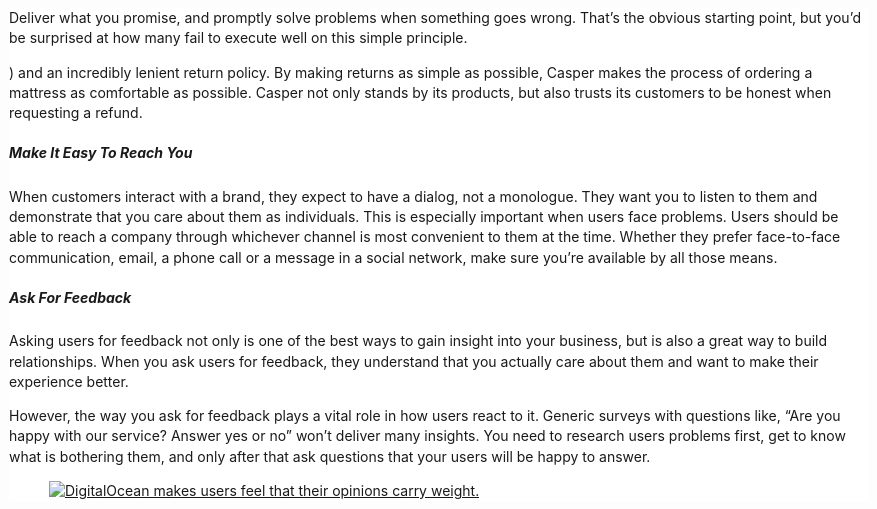 <p>Deliver what you promise, and promptly solve problems when something goes wrong. That’s the obvious starting point, but you’d be surprised at how many fail to execute well on this simple principle.</p>

<p>) and an incredibly lenient return policy. By making returns as simple as possible, Casper makes the process of ordering a mattress as comfortable as possible. Casper not only stands by its products, but also trusts its customers to be honest when requesting a refund.</p>

<h5 id="make-it-easy-to-reach-you">Make It Easy To Reach You</h5>

<p>When customers interact with a brand, they expect to have a dialog, not a monologue. They want you to listen to them and demonstrate that you care about them as individuals. This is especially important when users face problems. Users should be able to reach a company through whichever channel is most convenient to them at the time. Whether they prefer face-to-face communication, email, a phone call or a message in a social network, make sure you’re available by all those means.</p>

<h5 id="ask-for-feedback">Ask For Feedback</h5>

<p>Asking users for feedback not only is one of the best ways to gain insight into your business, but is also a great way to build relationships. When you ask users for feedback, they understand that you actually care about them and want to make their experience better.</p>

<p>However, the way you ask for feedback plays a vital role in how users react to it. Generic surveys with questions like, &ldquo;Are you happy with our service? Answer yes or no&rdquo; won’t deliver many insights. You need to research users problems first, get to know what is bothering them, and only after that ask questions that your users will be happy to answer.</p>











<figure >
	<a href="https://cloud.netlifyusercontent.com/assets/344dbf88-fdf9-42bb-adb4-46f01eedd629/ef4f49b2-7894-49e9-9ffc-0cfe699e1483/image-3-user-advocates.png">
		<img
			srcset="https://res.cloudinary.com/indysigner/image/fetch/f_auto,q_auto/w_400/https://cloud.netlifyusercontent.com/assets/344dbf88-fdf9-42bb-adb4-46f01eedd629/ef4f49b2-7894-49e9-9ffc-0cfe699e1483/image-3-user-advocates.png 400w,
			        https://res.cloudinary.com/indysigner/image/fetch/f_auto,q_auto/w_800/https://cloud.netlifyusercontent.com/assets/344dbf88-fdf9-42bb-adb4-46f01eedd629/ef4f49b2-7894-49e9-9ffc-0cfe699e1483/image-3-user-advocates.png 800w,
			        https://res.cloudinary.com/indysigner/image/fetch/f_auto,q_auto/w_1200/https://cloud.netlifyusercontent.com/assets/344dbf88-fdf9-42bb-adb4-46f01eedd629/ef4f49b2-7894-49e9-9ffc-0cfe699e1483/image-3-user-advocates.png 1200w,
			        https://res.cloudinary.com/indysigner/image/fetch/f_auto,q_auto/w_1600/https://cloud.netlifyusercontent.com/assets/344dbf88-fdf9-42bb-adb4-46f01eedd629/ef4f49b2-7894-49e9-9ffc-0cfe699e1483/image-3-user-advocates.png 1600w,
			        https://res.cloudinary.com/indysigner/image/fetch/f_auto,q_auto/w_2000/https://cloud.netlifyusercontent.com/assets/344dbf88-fdf9-42bb-adb4-46f01eedd629/ef4f49b2-7894-49e9-9ffc-0cfe699e1483/image-3-user-advocates.png 2000w"
			src="https://res.cloudinary.com/indysigner/image/fetch/f_auto,q_auto/w_400/https://cloud.netlifyusercontent.com/assets/344dbf88-fdf9-42bb-adb4-46f01eedd629/ef4f49b2-7894-49e9-9ffc-0cfe699e1483/image-3-user-advocates.png"
			sizes="100vw"
			alt="DigitalOcean makes users feel that their opinions carry weight."
		/>
	</a>
